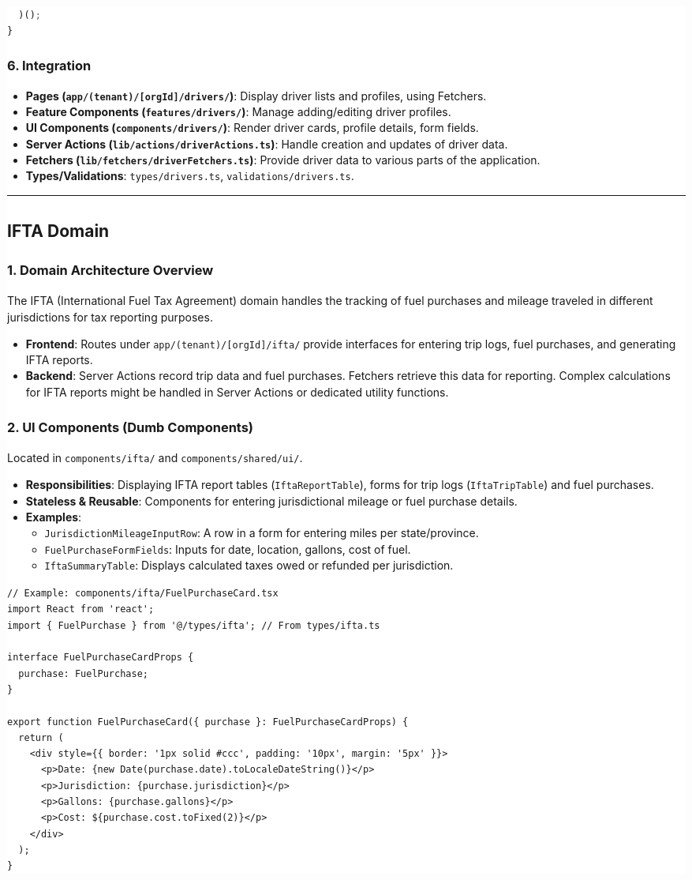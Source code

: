 ```typescript
  )();
}
```

### 6. Integration

- **Pages (`app/(tenant)/[orgId]/drivers/`)**: Display driver lists and profiles, using Fetchers.
- **Feature Components (`features/drivers/`)**: Manage adding/editing driver profiles.
- **UI Components (`components/drivers/`)**: Render driver cards, profile details, form fields.
- **Server Actions (`lib/actions/driverActions.ts`)**: Handle creation and updates of driver data.
- **Fetchers (`lib/fetchers/driverFetchers.ts`)**: Provide driver data to various parts of the
  application.
- **Types/Validations**: `types/drivers.ts`, `validations/drivers.ts`.

---

## IFTA Domain

### 1. Domain Architecture Overview

The IFTA (International Fuel Tax Agreement) domain handles the tracking of fuel purchases and
mileage traveled in different jurisdictions for tax reporting purposes.

- **Frontend**: Routes under `app/(tenant)/[orgId]/ifta/` provide interfaces for entering trip logs,
  fuel purchases, and generating IFTA reports.
- **Backend**: Server Actions record trip data and fuel purchases. Fetchers retrieve this data for
  reporting. Complex calculations for IFTA reports might be handled in Server Actions or dedicated
  utility functions.

### 2. UI Components (Dumb Components)

Located in `components/ifta/` and `components/shared/ui/`.

- **Responsibilities**: Displaying IFTA report tables (`IftaReportTable`), forms for trip logs
  (`IftaTripTable`) and fuel purchases.
- **Stateless & Reusable**: Components for entering jurisdictional mileage or fuel purchase details.
- **Examples**:
  - `JurisdictionMileageInputRow`: A row in a form for entering miles per state/province.
  - `FuelPurchaseFormFields`: Inputs for date, location, gallons, cost of fuel.
  - `IftaSummaryTable`: Displays calculated taxes owed or refunded per jurisdiction.

```tsx
// Example: components/ifta/FuelPurchaseCard.tsx
import React from 'react';
import { FuelPurchase } from '@/types/ifta'; // From types/ifta.ts

interface FuelPurchaseCardProps {
  purchase: FuelPurchase;
}

export function FuelPurchaseCard({ purchase }: FuelPurchaseCardProps) {
  return (
    <div style={{ border: '1px solid #ccc', padding: '10px', margin: '5px' }}>
      <p>Date: {new Date(purchase.date).toLocaleDateString()}</p>
      <p>Jurisdiction: {purchase.jurisdiction}</p>
      <p>Gallons: {purchase.gallons}</p>
      <p>Cost: ${purchase.cost.toFixed(2)}</p>
    </div>
  );
}
```
